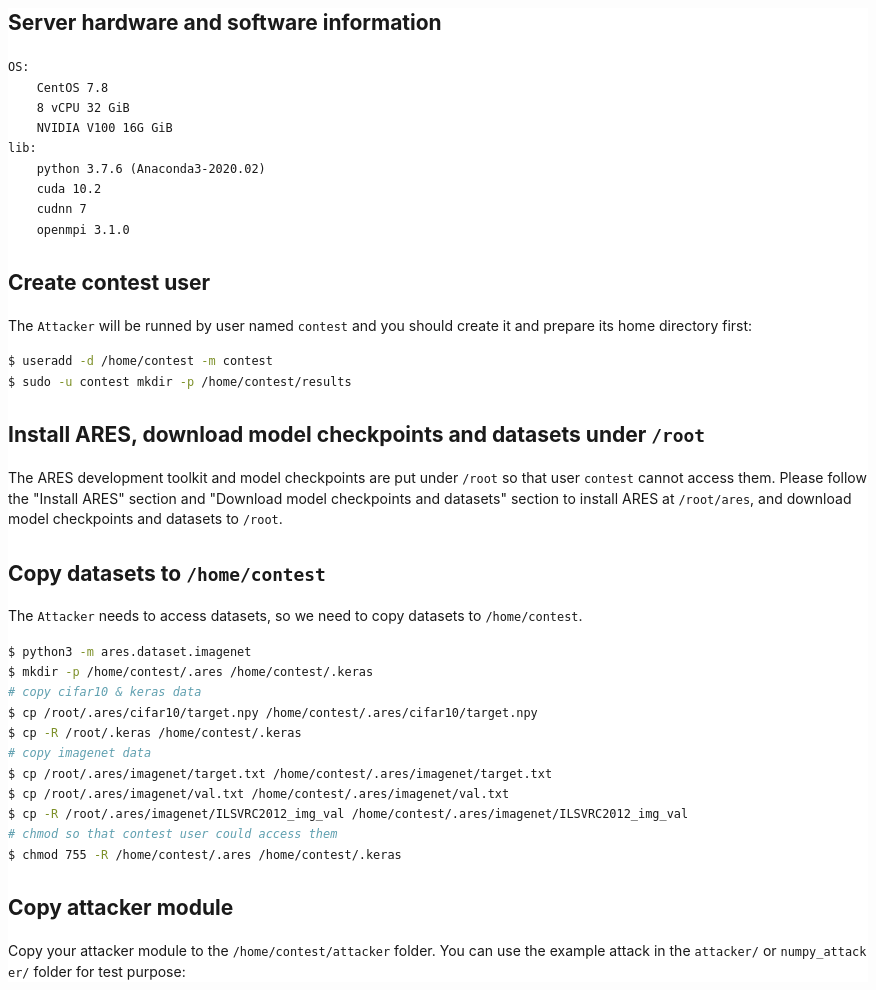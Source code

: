## Server hardware and software information

```
OS: 
    CentOS 7.8
    8 vCPU 32 GiB
    NVIDIA V100 16G GiB
lib:
    python 3.7.6 (Anaconda3-2020.02)
    cuda 10.2
    cudnn 7
    openmpi 3.1.0
```

## Create contest user

The `Attacker` will be runned by user named `contest` and you should create it and prepare its home directory first:

```bash
$ useradd -d /home/contest -m contest
$ sudo -u contest mkdir -p /home/contest/results
```

## Install ARES, download model checkpoints and datasets under `/root`

The ARES development toolkit and model checkpoints are put under `/root` so that user `contest` cannot access them. Please follow the "Install ARES" section and "Download model checkpoints and datasets" section to install ARES at `/root/ares`, and download model checkpoints and datasets to `/root`.

## Copy datasets to `/home/contest`

The `Attacker` needs to access datasets, so we need to copy datasets to `/home/contest`.

```bash
$ python3 -m ares.dataset.imagenet
$ mkdir -p /home/contest/.ares /home/contest/.keras
# copy cifar10 & keras data
$ cp /root/.ares/cifar10/target.npy /home/contest/.ares/cifar10/target.npy
$ cp -R /root/.keras /home/contest/.keras
# copy imagenet data
$ cp /root/.ares/imagenet/target.txt /home/contest/.ares/imagenet/target.txt
$ cp /root/.ares/imagenet/val.txt /home/contest/.ares/imagenet/val.txt
$ cp -R /root/.ares/imagenet/ILSVRC2012_img_val /home/contest/.ares/imagenet/ILSVRC2012_img_val
# chmod so that contest user could access them
$ chmod 755 -R /home/contest/.ares /home/contest/.keras
```

## Copy attacker module

Copy your attacker module to the `/home/contest/attacker` folder. You can use the example attack in the `attacker/` or `numpy_attacker/` folder for test purpose:
